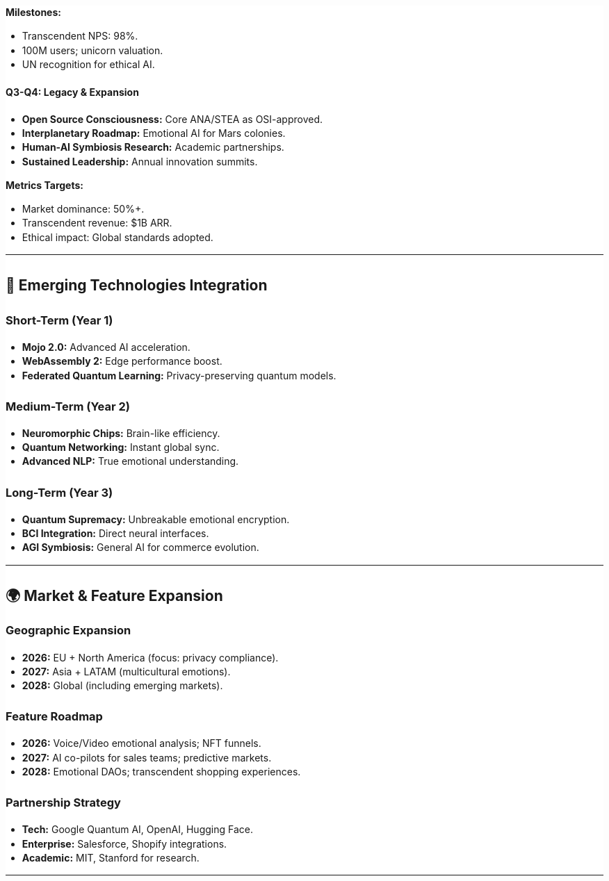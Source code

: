 **Milestones:**
- Transcendent NPS: 98%.
- 100M users; unicorn valuation.
- UN recognition for ethical AI.

#### **Q3-Q4: Legacy & Expansion**
- **Open Source Consciousness:** Core ANA/STEA as OSI-approved.
- **Interplanetary Roadmap:** Emotional AI for Mars colonies.
- **Human-AI Symbiosis Research:** Academic partnerships.
- **Sustained Leadership:** Annual innovation summits.

**Metrics Targets:**
- Market dominance: 50%+.
- Transcendent revenue: $1B ARR.
- Ethical impact: Global standards adopted.

---

## 🌟 Emerging Technologies Integration

### **Short-Term (Year 1)**
- **Mojo 2.0:** Advanced AI acceleration.
- **WebAssembly 2:** Edge performance boost.
- **Federated Quantum Learning:** Privacy-preserving quantum models.

### **Medium-Term (Year 2)**
- **Neuromorphic Chips:** Brain-like efficiency.
- **Quantum Networking:** Instant global sync.
- **Advanced NLP:** True emotional understanding.

### **Long-Term (Year 3)**
- **Quantum Supremacy:** Unbreakable emotional encryption.
- **BCI Integration:** Direct neural interfaces.
- **AGI Symbiosis:** General AI for commerce evolution.

---

## 🌍 Market & Feature Expansion

### **Geographic Expansion**
- **2026:** EU + North America (focus: privacy compliance).
- **2027:** Asia + LATAM (multicultural emotions).
- **2028:** Global (including emerging markets).

### **Feature Roadmap**
- **2026:** Voice/Video emotional analysis; NFT funnels.
- **2027:** AI co-pilots for sales teams; predictive markets.
- **2028:** Emotional DAOs; transcendent shopping experiences.

### **Partnership Strategy**
- **Tech:** Google Quantum AI, OpenAI, Hugging Face.
- **Enterprise:** Salesforce, Shopify integrations.
- **Academic:** MIT, Stanford for research.

---
